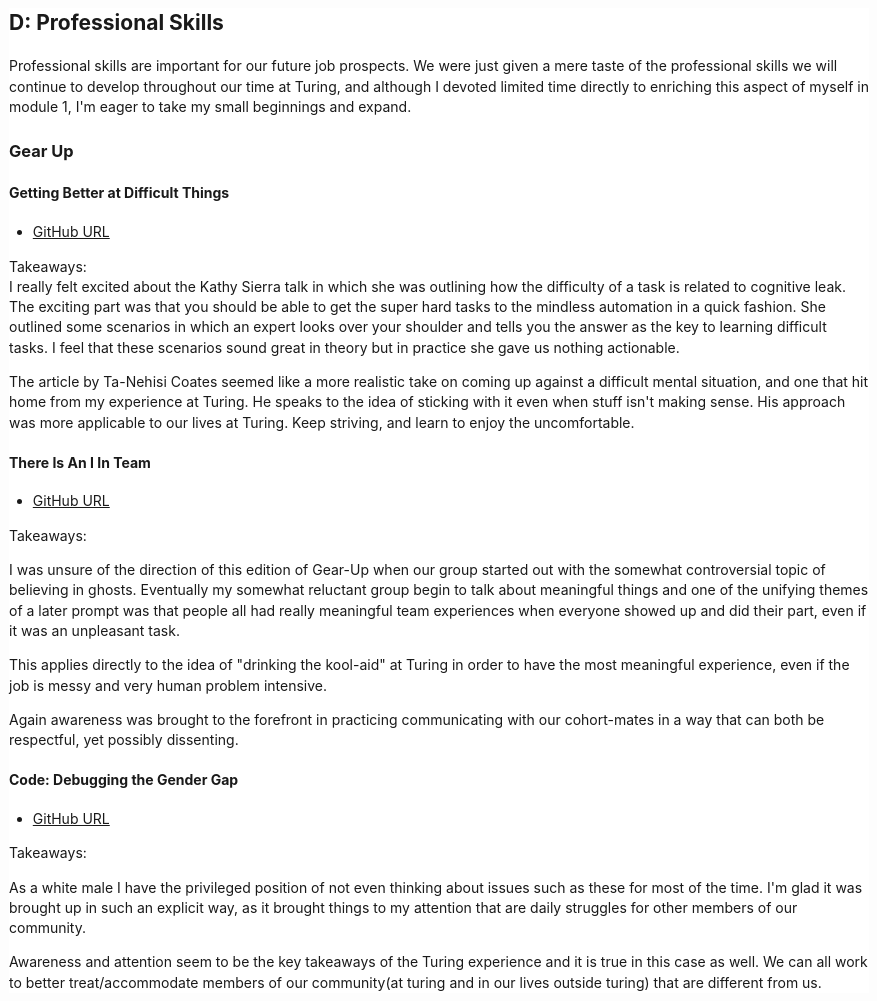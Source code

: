 ## D: Professional Skills
Professional skills are important for our future job prospects. We were just given a mere taste of the professional skills we will continue to develop throughout our time at Turing, and although I devoted limited time directly to enriching this aspect of myself in module 1, I'm eager to take my small beginnings and expand.

### Gear Up
#### Getting Better at Difficult Things

* [GitHub URL](https://github.com/turingschool/gear-up/blob/master/getting_better_at_difficult_things.markdown)

Takeaways: <br>
I really felt excited about the Kathy Sierra talk in which she was outlining how the difficulty of a task is related to cognitive leak. The exciting part was that you should be able to get the super hard tasks to the mindless automation in a quick fashion. She outlined some scenarios in which an expert looks over your shoulder and tells you the answer as the key to learning difficult tasks. I feel that these scenarios sound great in theory but in practice she gave us nothing actionable.

The article by Ta-Nehisi Coates seemed like a more realistic take on coming up against a difficult mental situation, and one that hit home from my experience at Turing. He speaks to the idea of sticking with it even when stuff isn't making sense. His approach was more applicable to our lives at Turing. Keep striving, and learn to enjoy the uncomfortable.



#### There Is An I In Team
* [GitHub URL](https://github.com/turingschool/gear-up/blob/master/there_is_an_i_in_team.markdown)

Takeaways:

I was unsure of the direction of this edition of Gear-Up when our group started out with the somewhat controversial topic of believing in ghosts. Eventually my somewhat reluctant group begin to talk about meaningful things and one of the unifying themes of a later prompt was that people all had really meaningful team experiences when everyone showed up and did their part, even if it was an unpleasant task.

This applies directly to the idea of "drinking the kool-aid" at Turing in order to have the most meaningful experience, even if the job is messy and very human problem intensive.

Again awareness was brought to the forefront in practicing communicating with our cohort-mates in a way that can both be respectful, yet possibly dissenting.

#### Code: Debugging the Gender Gap
* [GitHub URL](https://github.com/turingschool/gear-up/blob/master/code_debugging_the_gender_gap.markdown)

Takeaways:

As a white male I have the privileged position of not even thinking about issues such as these for most of the time. I'm glad it was brought up in such an explicit way, as it brought things to my attention that are daily struggles for other members of our community.

Awareness and attention seem to be the key takeaways of the Turing experience and it is true in this case as well. We can all work to better treat/accommodate members of our community(at turing and in our lives outside turing) that are different from us.
